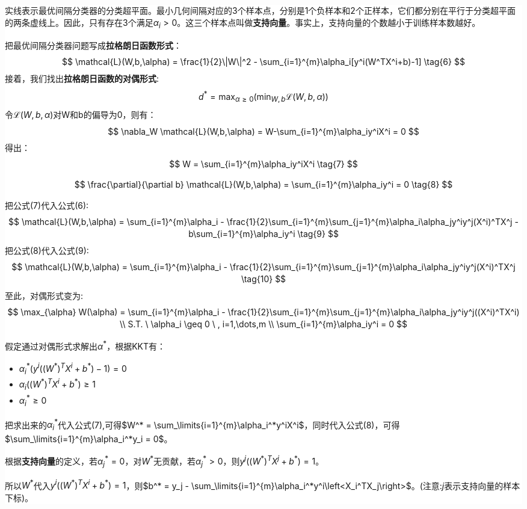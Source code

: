 实线表示最优间隔分类器的分类超平面。最小几何间隔对应的3个样本点，分别是1个负样本和2个正样本，它们都分别在平行于分类超平面的两条虚线上。因此，只有存在3个满足$\alpha_i > 0$。这三个样本点叫做**支持向量**。事实上，支持向量的个数越小于训练样本数越好。

把最优间隔分类器问题写成**拉格朗日函数形式**：
$$
\mathcal{L}(W,b,\alpha) = \frac{1}{2}\|W\|^2 - \sum_{i=1}^{m}\alpha_i[y^i(W^TX^i+b)-1] \tag{6}
$$
接着，我们找出**拉格朗日函数的对偶形式**:
$$
d^* = \max_{\alpha\geq0}(\min_{W,b}\mathcal{L}(W,b,\alpha))
$$
令$\mathcal{L}(W,b,\alpha)$对W和b的偏导为0，则有：
$$
\nabla_W \mathcal{L}(W,b,\alpha) = W-\sum_{i=1}^{m}\alpha_iy^iX^i = 0
$$
得出：
$$
W = \sum_{i=1}^{m}\alpha_iy^iX^i \tag{7}
$$

$$
\frac{\partial}{\partial b} \mathcal{L}(W,b,\alpha) = \sum_{i=1}^{m}\alpha_iy^i = 0 \tag{8}
$$

把公式(7)代入公式(6):
$$
\mathcal{L}(W,b,\alpha) = \sum_{i=1}^{m}\alpha_i - \frac{1}{2}\sum_{i=1}^{m}\sum_{j=1}^{m}\alpha_i\alpha_jy^iy^j(X^i)^TX^j - b\sum_{i=1}^{m}\alpha_iy^i \tag{9}
$$
把公式(8)代入公式(9):
$$
\mathcal{L}(W,b,\alpha) = \sum_{i=1}^{m}\alpha_i - \frac{1}{2}\sum_{i=1}^{m}\sum_{j=1}^{m}\alpha_i\alpha_jy^iy^j(X^i)^TX^j \tag{10}
$$
至此，对偶形式变为:
$$
\max_{\alpha} W(\alpha) = \sum_{i=1}^{m}\alpha_i - \frac{1}{2}\sum_{i=1}^{m}\sum_{j=1}^{m}\alpha_i\alpha_jy^iy^j((X^i)^TX^i) \\
S.T. \ \alpha_i \geq 0 \ , i=1,\dots,m \\
\sum_{i=1}^{m}\alpha_iy^i = 0
$$


假定通过对偶形式求解出$\alpha^*$，根据KKT有：

- $\alpha_i^* (y^i((W^*)^TX^i+b^*) - 1)= 0$
- $\alpha_i((W^*)^TX^i+b^*) \geq 1$
- $\alpha_i^* \geq 0$

把求出来的$\alpha_i^*$代入公式(7),可得$W^* = \sum_\limits{i=1}^{m}\alpha_i^*y^iX^i$，同时代入公式(8)，可得$\sum_\limits{i=1}^{m}\alpha_i^*y_i = 0$。

根据**支持向量**的定义，若$\alpha_j^* = 0$，对$W^*$无贡献，若$\alpha_j^* > 0$，则$y^j((W^*)^TX^j+b^*) = 1$。

所以$W^*$代入$y^i((W^*)^TX^i+b^*) = 1$，则$b^* = y_j - \sum_\limits{i=1}^{m}\alpha_i^*y^i\left<X_i^TX_j\right>$。(注意:$j$表示支持向量的样本下标)。
